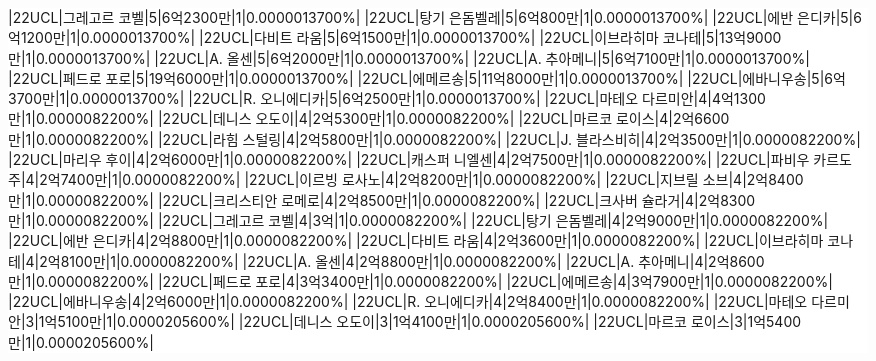 |22UCL|그레고르 코벨|5|6억2300만|1|0.0000013700%|
|22UCL|탕기 은돔벨레|5|6억800만|1|0.0000013700%|
|22UCL|에반 은디카|5|6억1200만|1|0.0000013700%|
|22UCL|다비트 라움|5|6억1500만|1|0.0000013700%|
|22UCL|이브라히마 코나테|5|13억9000만|1|0.0000013700%|
|22UCL|A. 올센|5|6억2000만|1|0.0000013700%|
|22UCL|A. 추아메니|5|6억7100만|1|0.0000013700%|
|22UCL|페드로 포로|5|19억6000만|1|0.0000013700%|
|22UCL|에메르송|5|11억8000만|1|0.0000013700%|
|22UCL|에바니우송|5|6억3700만|1|0.0000013700%|
|22UCL|R. 오니에디카|5|6억2500만|1|0.0000013700%|
|22UCL|마테오 다르미안|4|4억1300만|1|0.0000082200%|
|22UCL|데니스 오도이|4|2억5300만|1|0.0000082200%|
|22UCL|마르코 로이스|4|2억6600만|1|0.0000082200%|
|22UCL|라힘 스털링|4|2억5800만|1|0.0000082200%|
|22UCL|J. 블라스비히|4|2억3500만|1|0.0000082200%|
|22UCL|마리우 후이|4|2억6000만|1|0.0000082200%|
|22UCL|캐스퍼 니엘센|4|2억7500만|1|0.0000082200%|
|22UCL|파비우 카르도주|4|2억7400만|1|0.0000082200%|
|22UCL|이르빙 로사노|4|2억8200만|1|0.0000082200%|
|22UCL|지브릴 소브|4|2억8400만|1|0.0000082200%|
|22UCL|크리스티안 로메로|4|2억8500만|1|0.0000082200%|
|22UCL|크사버 슐라거|4|2억8300만|1|0.0000082200%|
|22UCL|그레고르 코벨|4|3억|1|0.0000082200%|
|22UCL|탕기 은돔벨레|4|2억9000만|1|0.0000082200%|
|22UCL|에반 은디카|4|2억8800만|1|0.0000082200%|
|22UCL|다비트 라움|4|2억3600만|1|0.0000082200%|
|22UCL|이브라히마 코나테|4|2억8100만|1|0.0000082200%|
|22UCL|A. 올센|4|2억8800만|1|0.0000082200%|
|22UCL|A. 추아메니|4|2억8600만|1|0.0000082200%|
|22UCL|페드로 포로|4|3억3400만|1|0.0000082200%|
|22UCL|에메르송|4|3억7900만|1|0.0000082200%|
|22UCL|에바니우송|4|2억6000만|1|0.0000082200%|
|22UCL|R. 오니에디카|4|2억8400만|1|0.0000082200%|
|22UCL|마테오 다르미안|3|1억5100만|1|0.0000205600%|
|22UCL|데니스 오도이|3|1억4100만|1|0.0000205600%|
|22UCL|마르코 로이스|3|1억5400만|1|0.0000205600%|